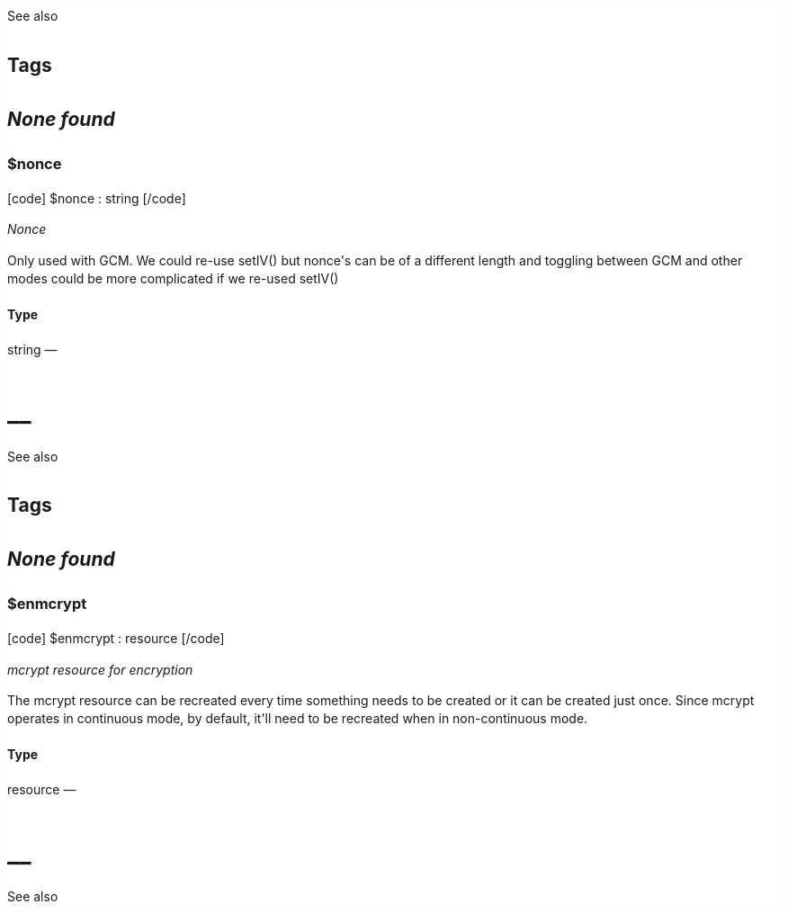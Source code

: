 See also
    [](\\phpseclib3\\Crypt\\Common\\self::setPoly1305Key\(\))
    [](\\phpseclib3\\Crypt\\Common\\self::enablePoly1305\(\))

## Tags

_None found_  
---  
  
### $nonce
[code] 
    $nonce : string
[/code]

_Nonce_

Only used with GCM. We could re-use setIV() but nonce's can be of a different length and toggling between GCM and other modes could be more complicated if we re-used setIV()

#### Type

string —

# __

See also
    [](\\phpseclib3\\Crypt\\Common\\self::setNonce\(\))

## Tags

_None found_  
---  
  
### $enmcrypt
[code] 
    $enmcrypt : resource
[/code]

_mcrypt resource for encryption_

The mcrypt resource can be recreated every time something needs to be created or it can be created just once. Since mcrypt operates in continuous mode, by default, it'll need to be recreated when in non-continuous mode.

#### Type

resource —

# __

See also
    [](\\phpseclib3\\Crypt\\Common\\self::encrypt\(\))
